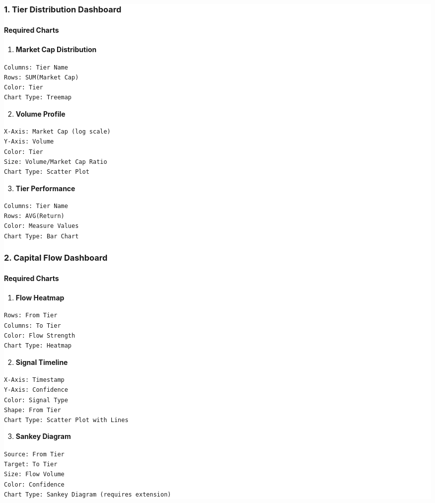 ### 1. Tier Distribution Dashboard

#### Required Charts
1. **Market Cap Distribution**
```
Columns: Tier Name
Rows: SUM(Market Cap)
Color: Tier
Chart Type: Treemap
```

2. **Volume Profile**
```
X-Axis: Market Cap (log scale)
Y-Axis: Volume
Color: Tier
Size: Volume/Market Cap Ratio
Chart Type: Scatter Plot
```

3. **Tier Performance**
```
Columns: Tier Name
Rows: AVG(Return)
Color: Measure Values
Chart Type: Bar Chart
```

### 2. Capital Flow Dashboard

#### Required Charts
1. **Flow Heatmap**
```
Rows: From Tier
Columns: To Tier
Color: Flow Strength
Chart Type: Heatmap
```

2. **Signal Timeline**
```
X-Axis: Timestamp
Y-Axis: Confidence
Color: Signal Type
Shape: From Tier
Chart Type: Scatter Plot with Lines
```

3. **Sankey Diagram**
```
Source: From Tier
Target: To Tier
Size: Flow Volume
Color: Confidence
Chart Type: Sankey Diagram (requires extension)
```
